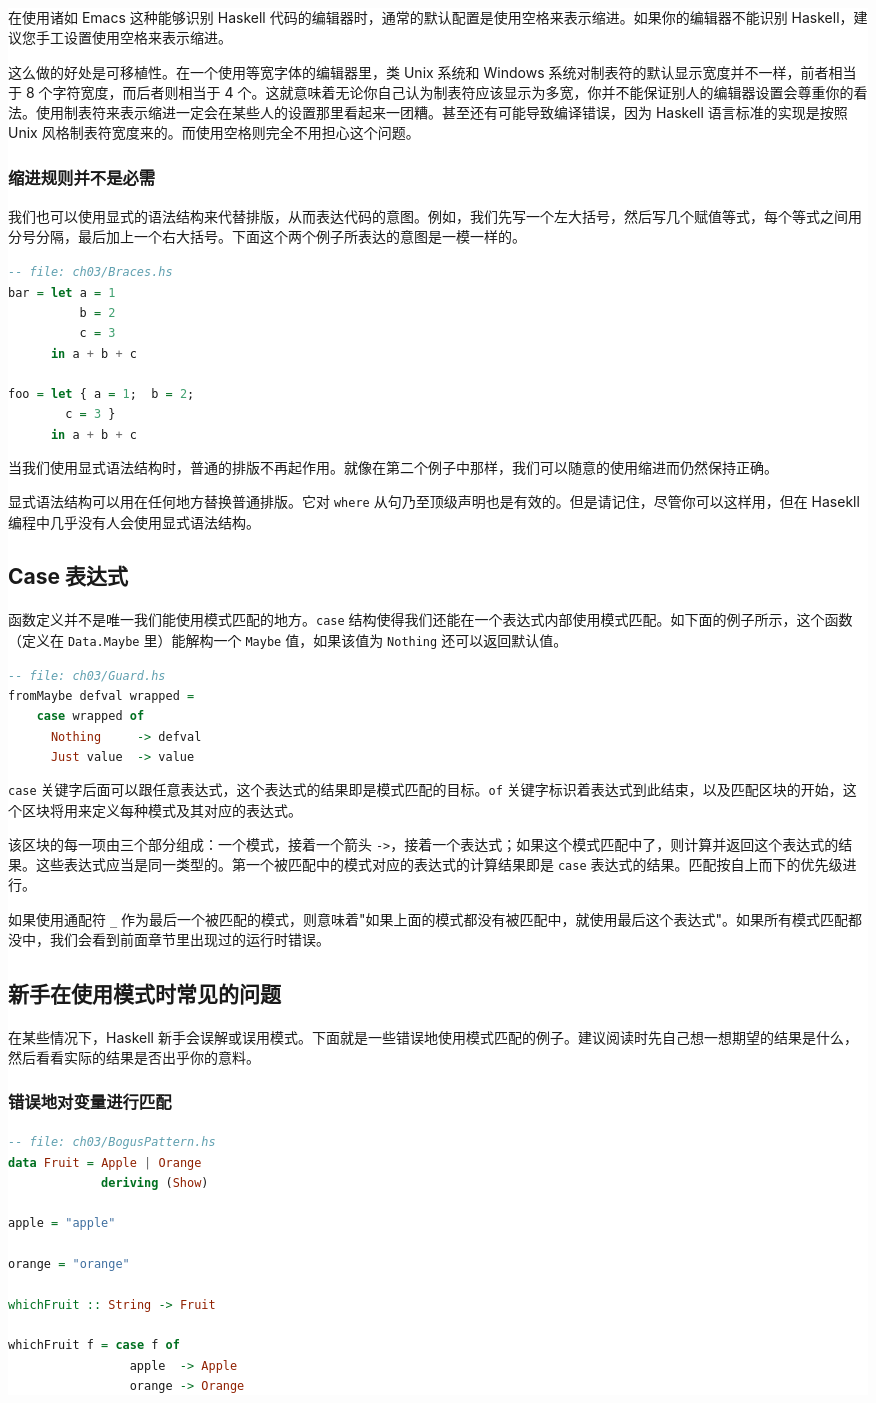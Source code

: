 在使用诸如 Emacs 这种能够识别 Haskell 代码的编辑器时，通常的默认配置是使用空格来表示缩进。如果你的编辑器不能识别
Haskell，建议您手工设置使用空格来表示缩进。

这么做的好处是可移植性。在一个使用等宽字体的编辑器里，类 Unix 系统和 Windows 系统对制表符的默认显示宽度并不一样，前者相当于 8 个字符宽度，而后者则相当于 4 个。这就意味着无论你自己认为制表符应该显示为多宽，你并不能保证别人的编辑器设置会尊重你的看法。使用制表符来表示缩进一定会在某些人的设置那里看起来一团糟。甚至还有可能导致编译错误，因为 Haskell 语言标准的实现是按照 Unix 风格制表符宽度来的。而使用空格则完全不用担心这个问题。

### 缩进规则并不是必需 

我们也可以使用显式的语法结构来代替排版，从而表达代码的意图。例如，我们先写一个左大括号，然后写几个赋值等式，每个等式之间用分号分隔，最后加上一个右大括号。下面这个两个例子所表达的意图是一模一样的。

```haskell
-- file: ch03/Braces.hs
bar = let a = 1
          b = 2
          c = 3
      in a + b + c

foo = let { a = 1;  b = 2;
        c = 3 }
      in a + b + c
```

当我们使用显式语法结构时，普通的排版不再起作用。就像在第二个例子中那样，我们可以随意的使用缩进而仍然保持正确。

显式语法结构可以用在任何地方替换普通排版。它对 `where` 从句乃至顶级声明也是有效的。但是请记住，尽管你可以这样用，但在 Hasekll 编程中几乎没有人会使用显式语法结构。

## Case 表达式

函数定义并不是唯一我们能使用模式匹配的地方。`case` 结构使得我们还能在一个表达式内部使用模式匹配。如下面的例子所示，这个函数（定义在 `Data.Maybe` 里）能解构一个 `Maybe` 值，如果该值为 `Nothing` 还可以返回默认值。

```haskell
-- file: ch03/Guard.hs
fromMaybe defval wrapped =
    case wrapped of
      Nothing     -> defval
      Just value  -> value
```

`case` 关键字后面可以跟任意表达式，这个表达式的结果即是模式匹配的目标。`of`
关键字标识着表达式到此结束，以及匹配区块的开始，这个区块将用来定义每种模式及其对应的表达式。

该区块的每一项由三个部分组成：一个模式，接着一个箭头 `->`，接着一个表达式；如果这个模式匹配中了，则计算并返回这个表达式的结果。这些表达式应当是同一类型的。第一个被匹配中的模式对应的表达式的计算结果即是 `case` 表达式的结果。匹配按自上而下的优先级进行。

如果使用通配符 `_` 作为最后一个被匹配的模式，则意味着"如果上面的模式都没有被匹配中，就使用最后这个表达式"。如果所有模式匹配都没中，我们会看到前面章节里出现过的运行时错误。

## 新手在使用模式时常见的问题

在某些情况下，Haskell 新手会误解或误用模式。下面就是一些错误地使用模式匹配的例子。建议阅读时先自己想一想期望的结果是什么，然后看看实际的结果是否出乎你的意料。

### 错误地对变量进行匹配

```haskell
-- file: ch03/BogusPattern.hs
data Fruit = Apple | Orange
             deriving (Show)

apple = "apple"

orange = "orange"

whichFruit :: String -> Fruit

whichFruit f = case f of
                 apple  -> Apple
                 orange -> Orange
```